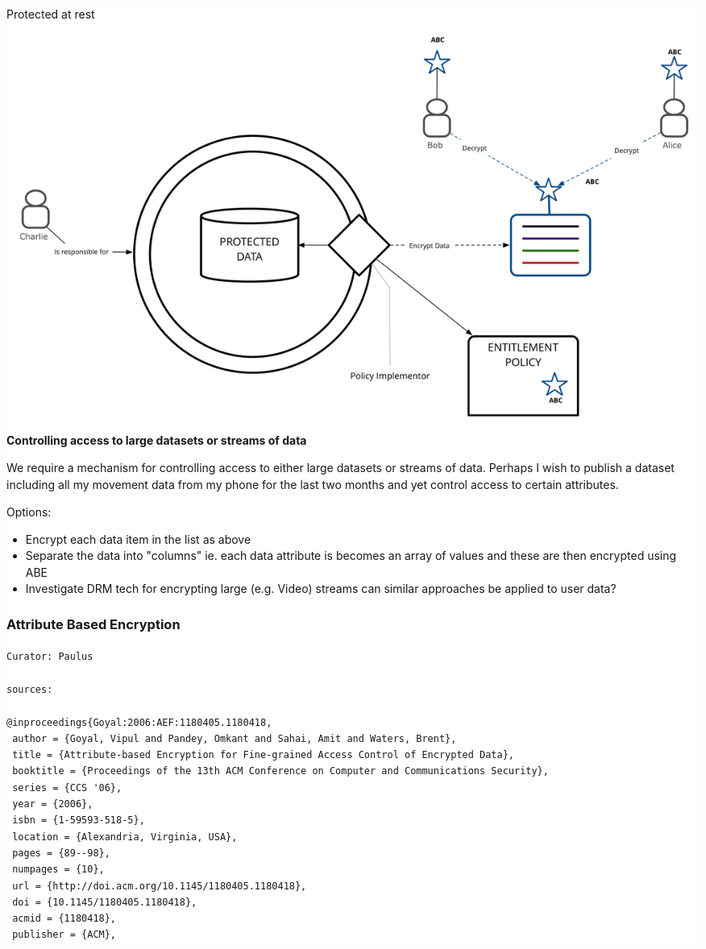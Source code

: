 Protected at rest


![Attribute based encryption access control](img/abe-with-abc.png "Traditional 'data vault' access control")





**Controlling access to large datasets or streams of data**

We require a mechanism for controlling access to either large datasets or streams of data. Perhaps I wish to publish a dataset including all my movement data from my phone for the last two months and yet control access to certain attributes.

Options:

- Encrypt each data item in the list as above
- Separate the data into "columns" ie. each data attribute is becomes an array of values and these are then encrypted using ABE
- Investigate DRM tech for encrypting large (e.g. Video) streams can similar approaches be applied to user data?


### Attribute Based Encryption

```comment
Curator: Paulus

sources:

@inproceedings{Goyal:2006:AEF:1180405.1180418,
 author = {Goyal, Vipul and Pandey, Omkant and Sahai, Amit and Waters, Brent},
 title = {Attribute-based Encryption for Fine-grained Access Control of Encrypted Data},
 booktitle = {Proceedings of the 13th ACM Conference on Computer and Communications Security},
 series = {CCS '06},
 year = {2006},
 isbn = {1-59593-518-5},
 location = {Alexandria, Virginia, USA},
 pages = {89--98},
 numpages = {10},
 url = {http://doi.acm.org/10.1145/1180405.1180418},
 doi = {10.1145/1180405.1180418},
 acmid = {1180418},
 publisher = {ACM},
```